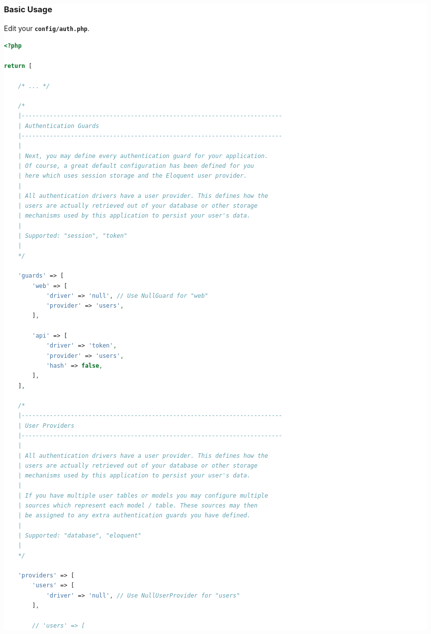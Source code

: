 ### Basic Usage

Edit your **`config/auth.php`**.

```php
<?php

return [

    /* ... */

    /*
    |--------------------------------------------------------------------------
    | Authentication Guards
    |--------------------------------------------------------------------------
    |
    | Next, you may define every authentication guard for your application.
    | Of course, a great default configuration has been defined for you
    | here which uses session storage and the Eloquent user provider.
    |
    | All authentication drivers have a user provider. This defines how the
    | users are actually retrieved out of your database or other storage
    | mechanisms used by this application to persist your user's data.
    |
    | Supported: "session", "token"
    |
    */

    'guards' => [
        'web' => [
            'driver' => 'null', // Use NullGuard for "web"
            'provider' => 'users',
        ],

        'api' => [
            'driver' => 'token',
            'provider' => 'users',
            'hash' => false,
        ],
    ],

    /*
    |--------------------------------------------------------------------------
    | User Providers
    |--------------------------------------------------------------------------
    |
    | All authentication drivers have a user provider. This defines how the
    | users are actually retrieved out of your database or other storage
    | mechanisms used by this application to persist your user's data.
    |
    | If you have multiple user tables or models you may configure multiple
    | sources which represent each model / table. These sources may then
    | be assigned to any extra authentication guards you have defined.
    |
    | Supported: "database", "eloquent"
    |
    */

    'providers' => [
        'users' => [
            'driver' => 'null', // Use NullUserProvider for "users"
        ],
        
        // 'users' => [
```